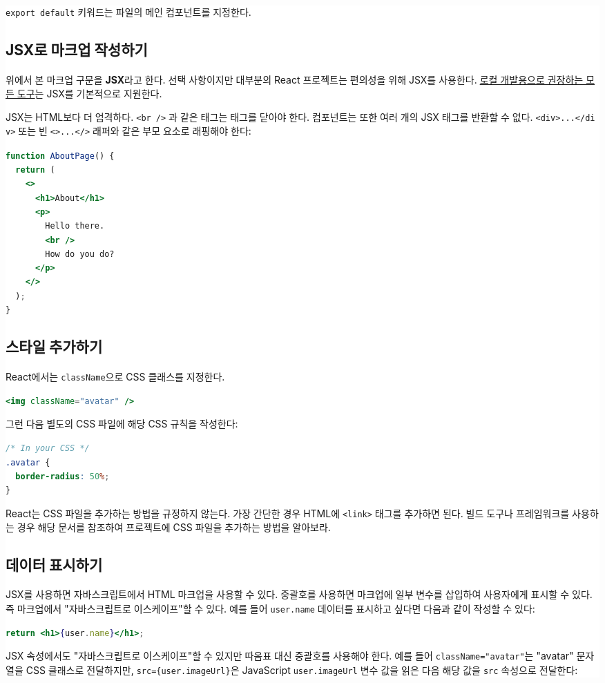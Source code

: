 `export default` 키워드는 파일의 메인 컴포넌트를 지정한다.

## JSX로 마크업 작성하기

위에서 본 마크업 구문을 **JSX**라고 한다. 선택 사항이지만 대부분의 React 프로젝트는 편의성을 위해 JSX를 사용한다. [로컬 개발용으로 권장하는 모든 도구]()는 JSX를 기본적으로 지원한다.

JSX는 HTML보다 더 엄격하다. `<br />` 과 같은 태그는 태그를 닫아야 한다. 컴포넌트는 또한 여러 개의 JSX 태그를 반환할 수 없다. `<div>...</div>` 또는 빈 `<>...</>` 래퍼와 같은 부모 요소로 래핑해야 한다:

```jsx
function AboutPage() {
  return (
    <>
      <h1>About</h1>
      <p>
        Hello there.
        <br />
        How do you do?
      </p>
    </>
  );
}
```

## 스타일 추가하기

React에서는 `className`으로 CSS 클래스를 지정한다.

```jsx
<img className="avatar" />
```

그런 다음 별도의 CSS 파일에 해당 CSS 규칙을 작성한다:

```css
/* In your CSS */
.avatar {
  border-radius: 50%;
}
```

React는 CSS 파일을 추가하는 방법을 규정하지 않는다. 가장 간단한 경우 HTML에 `<link>` 태그를 추가하면 된다. 빌드 도구나 프레임워크를 사용하는 경우 해당 문서를 참조하여 프로젝트에 CSS 파일을 추가하는 방법을 알아보라.

## 데이터 표시하기

JSX를 사용하면 자바스크립트에서 HTML 마크업을 사용할 수 있다. 중괄호를 사용하면 마크업에 일부 변수를 삽입하여 사용자에게 표시할 수 있다. 즉 마크업에서 "자바스크립트로 이스케이프"할 수 있다. 예를 들어 `user.name` 데이터를 표시하고 싶다면 다음과 같이 작성할 수 있다:

```jsx
return <h1>{user.name}</h1>;
```

JSX 속성에서도 "자바스크립트로 이스케이프"할 수 있지만 따옴표 대신 중괄호를 사용해야 한다. 예를 들어 `className="avatar"`는 "avatar" 문자열을 CSS 클래스로 전달하지만, `src={user.imageUrl}`은 JavaScript `user.imageUrl` 변수 값을 읽은 다음 해당 값을 `src` 속성으로 전달한다:
